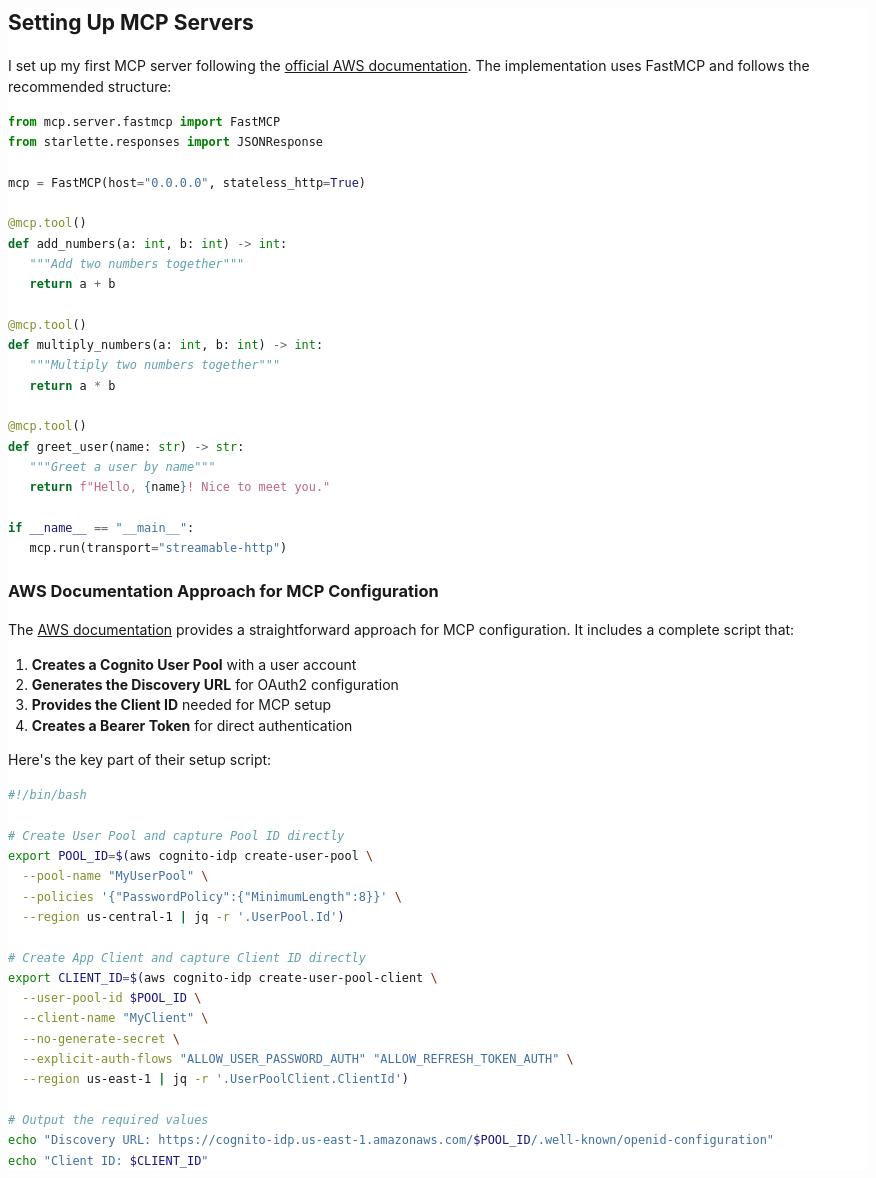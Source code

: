 ## Setting Up MCP Servers

I set up my first MCP server following the [official AWS documentation](https://docs.aws.amazon.com/bedrock-agentcore/latest/devguide/runtime-mcp.html). The implementation uses FastMCP and follows the recommended structure:

```python
from mcp.server.fastmcp import FastMCP
from starlette.responses import JSONResponse

mcp = FastMCP(host="0.0.0.0", stateless_http=True)

@mcp.tool()
def add_numbers(a: int, b: int) -> int:
   """Add two numbers together"""
   return a + b

@mcp.tool()
def multiply_numbers(a: int, b: int) -> int:
   """Multiply two numbers together"""
   return a * b

@mcp.tool()
def greet_user(name: str) -> str:
   """Greet a user by name"""
   return f"Hello, {name}! Nice to meet you."

if __name__ == "__main__":
   mcp.run(transport="streamable-http")
```

### AWS Documentation Approach for MCP Configuration

The [AWS documentation](https://docs.aws.amazon.com/bedrock-agentcore/latest/devguide/runtime-mcp.html#runtime-mcp-appendix-a) provides a straightforward approach for MCP configuration. It includes a complete script that:

1. **Creates a Cognito User Pool** with a user account
2. **Generates the Discovery URL** for OAuth2 configuration
3. **Provides the Client ID** needed for MCP setup
4. **Creates a Bearer Token** for direct authentication

Here's the key part of their setup script:

```bash
#!/bin/bash

# Create User Pool and capture Pool ID directly
export POOL_ID=$(aws cognito-idp create-user-pool \
  --pool-name "MyUserPool" \
  --policies '{"PasswordPolicy":{"MinimumLength":8}}' \
  --region us-central-1 | jq -r '.UserPool.Id')

# Create App Client and capture Client ID directly
export CLIENT_ID=$(aws cognito-idp create-user-pool-client \
  --user-pool-id $POOL_ID \
  --client-name "MyClient" \
  --no-generate-secret \
  --explicit-auth-flows "ALLOW_USER_PASSWORD_AUTH" "ALLOW_REFRESH_TOKEN_AUTH" \
  --region us-east-1 | jq -r '.UserPoolClient.ClientId')

# Output the required values
echo "Discovery URL: https://cognito-idp.us-east-1.amazonaws.com/$POOL_ID/.well-known/openid-configuration"
echo "Client ID: $CLIENT_ID"
```